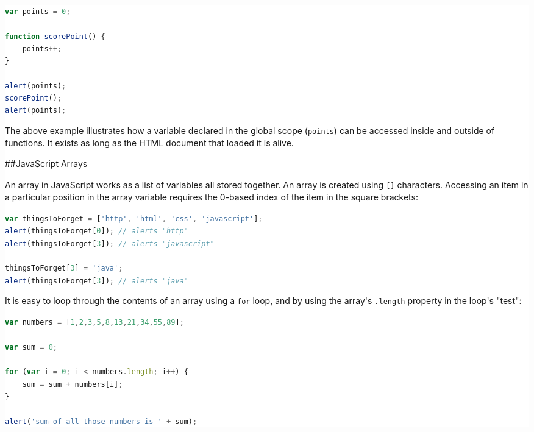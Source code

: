 ```javascript
var points = 0;

function scorePoint() {
	points++;	
}

alert(points);
scorePoint();
alert(points);
```

The above example illustrates how
a variable declared in the global
scope (`points`) can be accessed
inside and outside of functions.
It exists as long as the HTML 
document that loaded it is alive.

##JavaScript Arrays

An array in JavaScript works as a
list of variables all stored together.
An array is created using `[]`
characters.  Accessing an item in
a particular position in the array
variable requires the 0-based index
of the item in the square brackets:

```javascript
var thingsToForget = ['http', 'html', 'css', 'javascript'];
alert(thingsToForget[0]); // alerts "http"
alert(thingsToForget[3]); // alerts "javascript"

thingsToForget[3] = 'java';
alert(thingsToForget[3]); // alerts "java"
```

It is easy to loop through the contents 
of an array using a `for` loop, and by
using the array's `.length` property in
the loop's "test":

```javascript
var numbers = [1,2,3,5,8,13,21,34,55,89];

var sum = 0;

for (var i = 0; i < numbers.length; i++) {
	sum = sum + numbers[i];
}

alert('sum of all those numbers is ' + sum);
```

